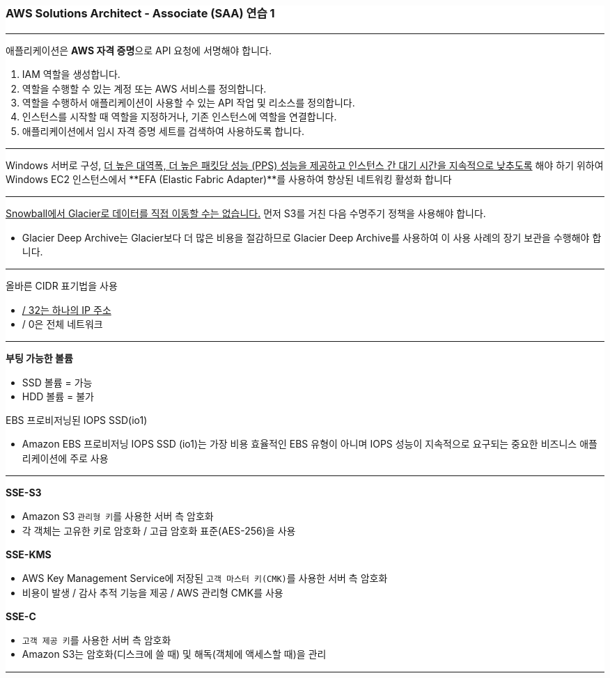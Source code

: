 ### AWS Solutions Architect - Associate (SAA) 연습 1

---

애플리케이션은 **AWS 자격 증명**으로 API 요청에 서명해야 합니다. 

1. IAM 역할을 생성합니다.
2. 역할을 수행할 수 있는 계정 또는 AWS 서비스를 정의합니다.
3. 역할을 수행하서 애플리케이션이 사용할 수 있는 API 작업 및 리소스를 정의합니다.
4. 인스턴스를 시작할 때 역할을 지정하거나, 기존 인스턴스에 역할을 연결합니다.
5. 애플리케이션에서 임시 자격 증명 세트를 검색하여 사용하도록 합니다.

---

Windows 서버로 구성, <u>더 높은 대역폭, 더 높은 패킷당 성능 (PPS) 성능을 제공하고 인스턴스 간 대기 시간을 지속적으로 낮추도록</u> 해야  하기 위하여 Windows EC2 인스턴스에서 **EFA (Elastic Fabric Adapter)**를 사용하여 향상된 네트워킹 활성화 합니다

---

<u>Snowball에서 Glacier로 데이터를 직접 이동할 수는 없습니다.</u> 먼저 S3를 거친 다음 수명주기 정책을 사용해야 합니다.

- Glacier Deep Archive는 Glacier보다 더 많은 비용을 절감하므로 Glacier Deep Archive를 사용하여 이 사용 사례의 장기 보관을 수행해야 합니다.

----

올바른 CIDR 표기법을 사용

- <u>/ 32는 하나의 IP 주소</u>
- / 0은 전체 네트워크

----

**부팅 가능한 볼륨**

- SSD 볼륨 = 가능
- HDD 볼륨 = 불가

EBS 프로비저닝된 IOPS SSD(io1)

- Amazon EBS 프로비저닝 IOPS SSD (io1)는 가장 비용 효율적인 EBS 유형이 아니며 IOPS 성능이 지속적으로 요구되는 중요한 비즈니스 애플리케이션에 주로 사용

----

**SSE-S3**

- Amazon S3 `관리형 키`를 사용한 서버 측 암호화
- 각 객체는 고유한 키로 암호화 / 고급 암호화 표준(AES-256)을 사용

**SSE-KMS**

- AWS Key Management Service에 저장된 `고객 마스터 키(CMK)`를 사용한 서버 측 암호화
- 비용이 발생 / 감사 추적 기능을 제공 / AWS 관리형 CMK를 사용

**SSE-C**

- `고객 제공 키`를 사용한 서버 측 암호화
- Amazon S3는 암호화(디스크에 쓸 때) 및 해독(객체에 액세스할 때)을 관리

---